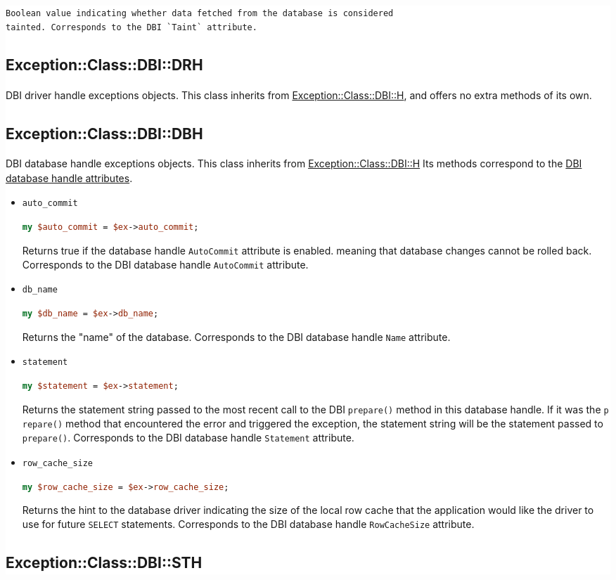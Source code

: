     Boolean value indicating whether data fetched from the database is considered
    tainted. Corresponds to the DBI `Taint` attribute.

## Exception::Class::DBI::DRH

DBI driver handle exceptions objects. This class inherits from
[Exception::Class::DBI::H](#exception-class-dbi-h), and offers no extra
methods of its own.

## Exception::Class::DBI::DBH

DBI database handle exceptions objects. This class inherits from
[Exception::Class::DBI::H](#exception-class-dbi-h) Its methods correspond
to the [DBI database handle attributes](https://metacpan.org/pod/DBI#Database-Handle-Attributes).

- `auto_commit`

    ```perl
    my $auto_commit = $ex->auto_commit;
    ```

    Returns true if the database handle `AutoCommit` attribute is
    enabled. meaning that database changes cannot be rolled back. Corresponds to
    the DBI database handle `AutoCommit` attribute.

- `db_name`

    ```perl
    my $db_name = $ex->db_name;
    ```

    Returns the "name" of the database. Corresponds to the DBI database handle
    `Name` attribute.

- `statement`

    ```perl
    my $statement = $ex->statement;
    ```

    Returns the statement string passed to the most recent call to the DBI
    `prepare()` method in this database handle. If it was the `prepare()` method
    that encountered the error and triggered the exception, the statement string
    will be the statement passed to `prepare()`. Corresponds to the DBI database
    handle `Statement` attribute.

- `row_cache_size`

    ```perl
    my $row_cache_size = $ex->row_cache_size;
    ```

    Returns the hint to the database driver indicating the size of the local row
    cache that the application would like the driver to use for future `SELECT`
    statements. Corresponds to the DBI database handle `RowCacheSize` attribute.

## Exception::Class::DBI::STH
